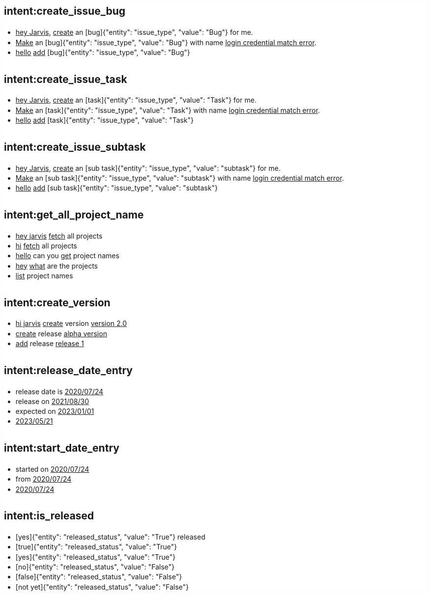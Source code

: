 ## intent:create_issue_bug
- [hey Jarvis](greet), [create](create) an [bug]{"entity": "issue_type", "value": "Bug"} for me.
- [Make](create) an [bug]{"entity": "issue_type", "value": "Bug"} with name [login credential match error](issue_summary).
- [hello](greet) [add](create) [bug]{"entity": "issue_type", "value": "Bug"}

## intent:create_issue_task
- [hey Jarvis](greet), [create](create) an [task]{"entity": "issue_type", "value": "Task"} for me.
- [Make](create) an [task]{"entity": "issue_type", "value": "Task"} with name [login credential match error](issue_summary).
- [hello](greet) [add](create) [task]{"entity": "issue_type", "value": "Task"}

## intent:create_issue_subtask
- [hey Jarvis](greet), [create](create) an [sub task]{"entity": "issue_type", "value": "subtask"} for me.
- [Make](create) an [sub task]{"entity": "issue_type", "value": "subtask"} with name [login credential match error](issue_summary).
- [hello](greet) [add](create) [sub task]{"entity": "issue_type", "value": "subtask"}

## intent:get_all_project_name
- [hey jarvis](greet) [fetch](search_keys) all projects
- [hi](greet) [fetch](search_keys) all projects
- [hello](greet) can you [get](search_keys) project names
- [hey](greet) [what](search_keys) are the projects
- [list](search_keys) project names

## intent:create_version
- [hi jarvis](greet) [create](create) version [version 2.0](version_entity)
- [create](create) release [alpha version](version_entity)
- [add](create) release [release 1](version_entity)

## intent:release_date_entry
- release date is [2020/07/24](release_date)
- release on [2021/08/30](release_date)
- expected on [2023/01/01](release_date)
- [2023/05/21](release_date)

## intent:start_date_entry
- started on [2020/07/24](start_date)
- from [2020/07/24](start_date)
- [2020/07/24](start_date)

## intent:is_released
- [yes]{"entity": "released_status", "value": "True"} released
- [true]{"entity": "released_status", "value": "True"}
- [yes]{"entity": "released_status", "value": "True"}
- [no]{"entity": "released_status", "value": "False"}
- [false]{"entity": "released_status", "value": "False"}
- [not yet]{"entity": "released_status", "value": "False"}
